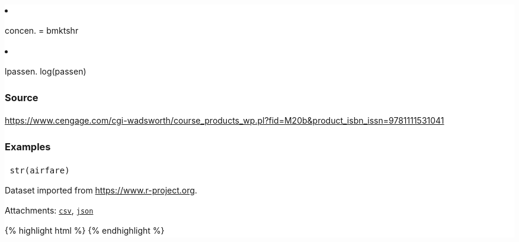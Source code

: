 </li>
<li>
<p>concen. = bmktshr</p>
</li>
<li>
<p>lpassen. log(passen)</p>
</li>
</ul>
<h3>Source</h3>
<p><a href="https://www.cengage.com/cgi-wadsworth/course_products_wp.pl?fid=M20b&amp;product_isbn_issn=9781111531041">https://www.cengage.com/cgi-wadsworth/course_products_wp.pl?fid=M20b&amp;product_isbn_issn=9781111531041</a></p>
<h3>Examples</h3>
<pre>
 str(airfare)
</pre>
<p>Dataset imported from <a href="https://www.r-project.org">https://www.r-project.org</a>.</p></div>
<p id="dataset-attachments">Attachments: <code><a target="_blank" href="/assets/data/csv/dataset-49850.csv">csv</a></code>, <code><a target="_blank" href="/assets/data/json/dataset-49850.json">json</a></code></p>
<div id="dataset-iframe">
{% highlight html %}
<iframe src="https://pmagunia.com/iframe/r-dataset-package-wooldridge-airfare.html" width="100%" height="100%" style="border:0px"></iframe>
{% endhighlight %}
</div>
<div id="grid"></div>
<script>let json_file = 'dataset-49850.json';</script>